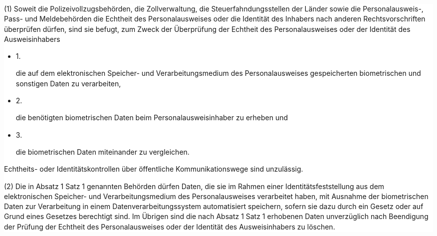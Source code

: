 (1) Soweit die Polizeivollzugsbehörden, die Zollverwaltung, die
Steuerfahndungsstellen der Länder sowie die Personalausweis-, Pass- und
Meldebehörden die Echtheit des Personalausweises oder die Identität des
Inhabers nach anderen Rechtsvorschriften überprüfen dürfen, sind sie
befugt, zum Zweck der Überprüfung der Echtheit des Personalausweises
oder der Identität des Ausweisinhabers

  - 1\.
    
    <div style="">
    
    die auf dem elektronischen Speicher- und Verarbeitungsmedium des
    Personalausweises gespeicherten biometrischen und sonstigen Daten zu
    verarbeiten,
    
    </div>

  - 2\.
    
    <div style="">
    
    die benötigten biometrischen Daten beim Personalausweisinhaber zu
    erheben und
    
    </div>

  - 3\.
    
    <div style="">
    
    die biometrischen Daten miteinander zu vergleichen.
    
    </div>

Echtheits- oder Identitätskontrollen über öffentliche Kommunikationswege
sind unzulässig.

</div>

<div class="jurAbsatz">

(2) Die in Absatz 1 Satz 1 genannten Behörden dürfen Daten, die sie im
Rahmen einer Identitätsfeststellung aus dem elektronischen Speicher- und
Verarbeitungsmedium des Personalausweises verarbeitet haben, mit
Ausnahme der biometrischen Daten zur Verarbeitung in einem
Datenverarbeitungssystem automatisiert speichern, sofern sie dazu durch
ein Gesetz oder auf Grund eines Gesetzes berechtigt sind. Im Übrigen
sind die nach Absatz 1 Satz 1 erhobenen Daten unverzüglich nach
Beendigung der Prüfung der Echtheit des Personalausweises oder der
Identität des Ausweisinhabers zu löschen.

</div>

</div>

</div>

</div>

<span id="BJNR134610009BJNE001801130.html"></span>

